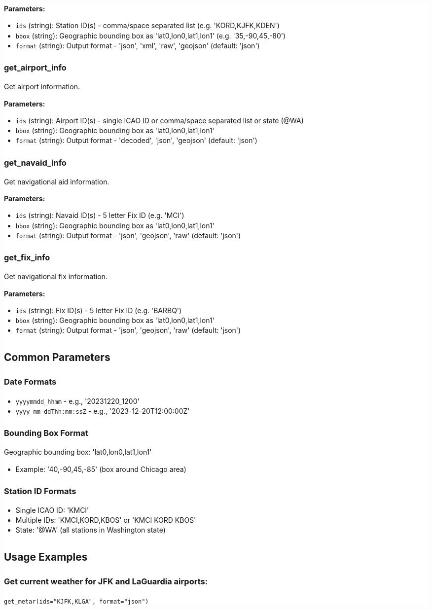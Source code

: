 **Parameters:**
- `ids` (string): Station ID(s) - comma/space separated list (e.g. 'KORD,KJFK,KDEN')
- `bbox` (string): Geographic bounding box as 'lat0,lon0,lat1,lon1' (e.g. '35,-90,45,-80')
- `format` (string): Output format - 'json', 'xml', 'raw', 'geojson' (default: 'json')

### get_airport_info
Get airport information.

**Parameters:**
- `ids` (string): Airport ID(s) - single ICAO ID or comma/space separated list or state (@WA)
- `bbox` (string): Geographic bounding box as 'lat0,lon0,lat1,lon1'
- `format` (string): Output format - 'decoded', 'json', 'geojson' (default: 'json')

### get_navaid_info
Get navigational aid information.

**Parameters:**
- `ids` (string): Navaid ID(s) - 5 letter Fix ID (e.g. 'MCI')
- `bbox` (string): Geographic bounding box as 'lat0,lon0,lat1,lon1'
- `format` (string): Output format - 'json', 'geojson', 'raw' (default: 'json')

### get_fix_info
Get navigational fix information.

**Parameters:**
- `ids` (string): Fix ID(s) - 5 letter Fix ID (e.g. 'BARBQ')
- `bbox` (string): Geographic bounding box as 'lat0,lon0,lat1,lon1'
- `format` (string): Output format - 'json', 'geojson', 'raw' (default: 'json')

## Common Parameters

### Date Formats
- `yyyymmdd_hhmm` - e.g., '20231220_1200'
- `yyyy-mm-ddThh:mm:ssZ` - e.g., '2023-12-20T12:00:00Z'

### Bounding Box Format
Geographic bounding box: 'lat0,lon0,lat1,lon1'
- Example: '40,-90,45,-85' (box around Chicago area)

### Station ID Formats
- Single ICAO ID: 'KMCI'
- Multiple IDs: 'KMCI,KORD,KBOS' or 'KMCI KORD KBOS'
- State: '@WA' (all stations in Washington state)

## Usage Examples

### Get current weather for JFK and LaGuardia airports:
```
get_metar(ids="KJFK,KLGA", format="json")
```
